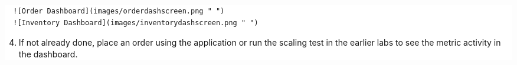       ![Order Dashboard](images/orderdashscreen.png " ")
      ![Inventory Dashboard](images/inventorydashscreen.png " ")

4. If not already done, place an order using the application or run the scaling test in the earlier labs to see the metric activity in the dashboard.

